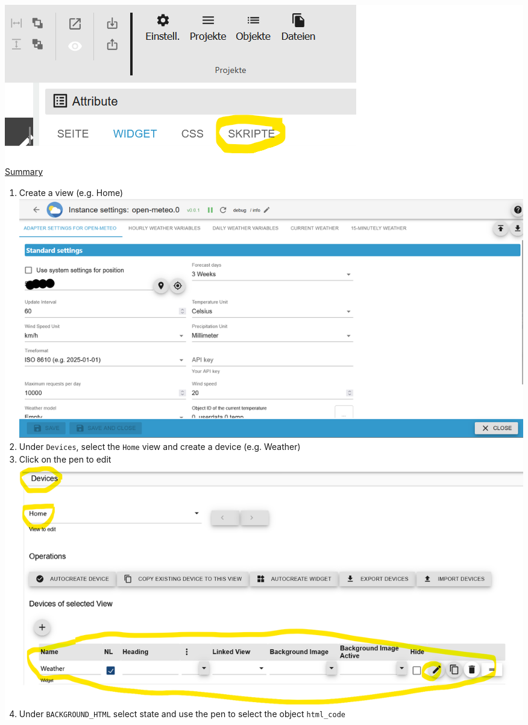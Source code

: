 ![vis2.png](img/vis2.png)

[Summary](#summary)

1. Create a view (e.g. Home)</br>
   ![wweather_iqontrol_1.png](img/weather_iqontrol_1.png)</br>
2. Under `Devices`, select the `Home` view and create a device (e.g. Weather)</br>
3. Click on the pen to edit</br>
   ![wweather_iqontrol_2.png](img/weather_iqontrol_2.png)</br>
4. Under `BACKGROUND_HTML` select state and use the pen to select the object `html_code`